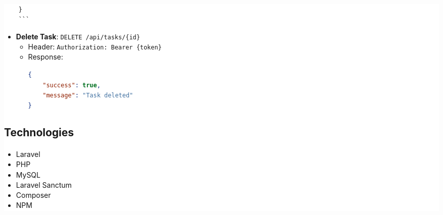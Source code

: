         }
        ```

- **Delete Task**: `DELETE /api/tasks/{id}`
    - Header: `Authorization: Bearer {token}`
    - Response:
        ```json
        {
            "success": true,
            "message": "Task deleted"
        }
        ```

## Technologies
- Laravel
- PHP
- MySQL
- Laravel Sanctum
- Composer
- NPM